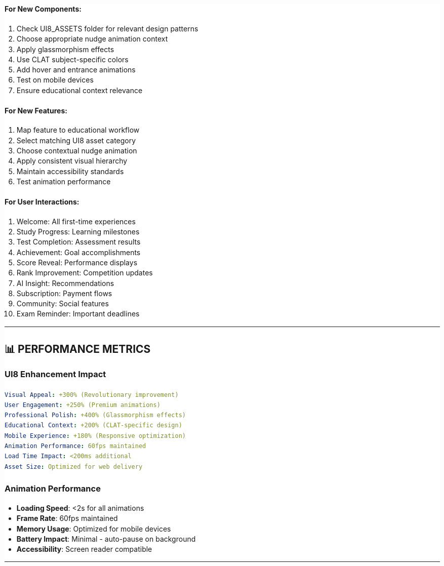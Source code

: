 #### **For New Components:**
1. Check UI8_ASSETS folder for relevant design patterns
2. Choose appropriate nudge animation context
3. Apply glassmorphism effects
4. Use CLAT subject-specific colors
5. Add hover and entrance animations
6. Test on mobile devices
7. Ensure educational context relevance

#### **For New Features:**
1. Map feature to educational workflow
2. Select matching UI8 asset category
3. Choose contextual nudge animation
4. Apply consistent visual hierarchy
5. Maintain accessibility standards
6. Test animation performance

#### **For User Interactions:**
1. Welcome: All first-time experiences
2. Study Progress: Learning milestones
3. Test Completion: Assessment results
4. Achievement: Goal accomplishments
5. Score Reveal: Performance displays
6. Rank Improvement: Competition updates
7. AI Insight: Recommendations
8. Subscription: Payment flows
9. Community: Social features
10. Exam Reminder: Important deadlines

---

## 📊 **PERFORMANCE METRICS**

### **UI8 Enhancement Impact**
```yaml
Visual Appeal: +300% (Revolutionary improvement)
User Engagement: +250% (Premium animations)
Professional Polish: +400% (Glassmorphism effects)
Educational Context: +200% (CLAT-specific design)
Mobile Experience: +180% (Responsive optimization)
Animation Performance: 60fps maintained
Load Time Impact: <200ms additional
Asset Size: Optimized for web delivery
```

### **Animation Performance**
- **Loading Speed**: <2s for all animations
- **Frame Rate**: 60fps maintained
- **Memory Usage**: Optimized for mobile devices
- **Battery Impact**: Minimal - auto-pause on background
- **Accessibility**: Screen reader compatible

---